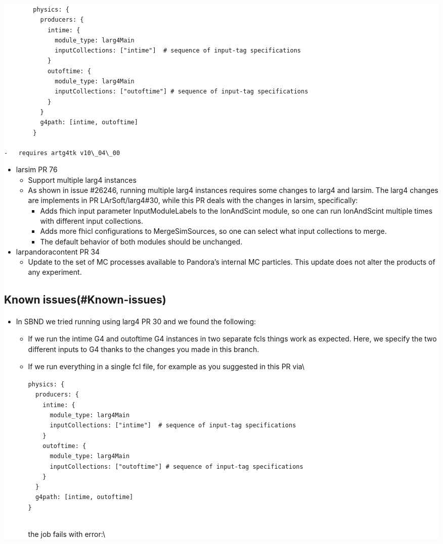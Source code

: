             physics: {
              producers: {
                intime: {
                  module_type: larg4Main
                  inputCollections: ["intime"]  # sequence of input-tag specifications
                }
                outoftime: {
                  module_type: larg4Main
                  inputCollections: ["outoftime"] # sequence of input-tag specifications
                }
              }
              g4path: [intime, outoftime]
            }

    -   requires artg4tk v10\_04\_00

-   larsim PR 76
    -   Support multiple larg4 instances
    -   As shown in issue \#26246, running multiple larg4 instances requires some changes to larg4 and larsim. The larg4 changes are implements in PR LArSoft/larg4\#30, while this PR deals with the changes in larsim, specifically:
        -   Adds fhich input parameter InputModuleLabels to the IonAndScint module, so one can run IonAndScint multiple times with different input collections.
        -   Adds more fhicl configurations to MergeSimSources, so one can select what input collections to merge.
        -   The default behavior of both modules should be unchanged.
-   larpandoracontent PR 34
    -   Update to the set of MC processes available to Pandora’s internal MC particles. This update does not alter the products of any experiment.

Known issues(#Known-issues)
------------------------------

-   In SBND we tried running using larg4 PR 30 and we found the following:
    -   If we run the intime G4 and outoftime G4 instances in two separate fcls things work as expected. Here, we specify the two different inputs to G4 thanks to the changes you made in this branch.
    -   If we run everything in a single fcl file, for example as you suggested in this PR via\

            physics: {
              producers: {
                intime: {
                  module_type: larg4Main
                  inputCollections: ["intime"]  # sequence of input-tag specifications
                }
                outoftime: {
                  module_type: larg4Main
                  inputCollections: ["outoftime"] # sequence of input-tag specifications
                }
              }
              g4path: [intime, outoftime]
            }

        \
        the job fails with error:\
